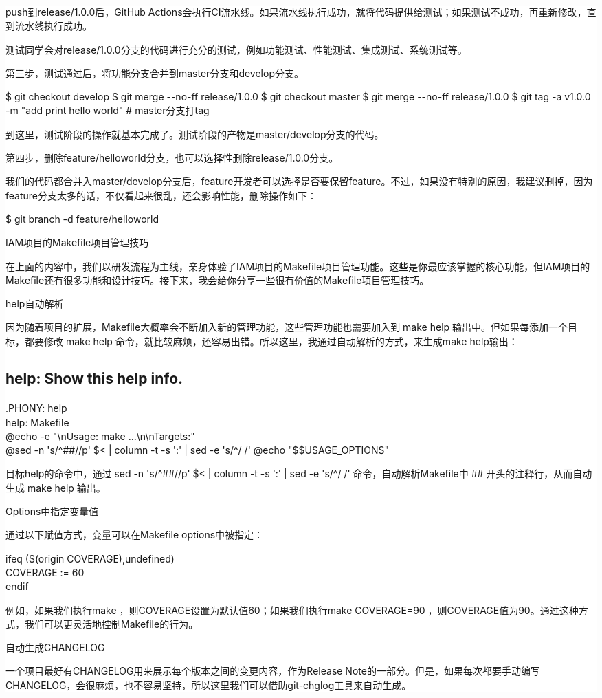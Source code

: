 
push到release/1.0.0后，GitHub Actions会执行CI流水线。如果流水线执行成功，就将代码提供给测试；如果测试不成功，再重新修改，直到流水线执行成功。

测试同学会对release/1.0.0分支的代码进行充分的测试，例如功能测试、性能测试、集成测试、系统测试等。

第三步，测试通过后，将功能分支合并到master分支和develop分支。

$ git checkout develop
$ git merge --no-ff release/1.0.0
$ git checkout master
$ git merge --no-ff release/1.0.0
$ git tag -a v1.0.0 -m "add print hello world" # master分支打tag


到这里，测试阶段的操作就基本完成了。测试阶段的产物是master/develop分支的代码。

第四步，删除feature/helloworld分支，也可以选择性删除release/1.0.0分支。

我们的代码都合并入master/develop分支后，feature开发者可以选择是否要保留feature。不过，如果没有特别的原因，我建议删掉，因为feature分支太多的话，不仅看起来很乱，还会影响性能，删除操作如下：

$ git branch -d feature/helloworld


IAM项目的Makefile项目管理技巧

在上面的内容中，我们以研发流程为主线，亲身体验了IAM项目的Makefile项目管理功能。这些是你最应该掌握的核心功能，但IAM项目的Makefile还有很多功能和设计技巧。接下来，我会给你分享一些很有价值的Makefile项目管理技巧。

help自动解析

因为随着项目的扩展，Makefile大概率会不断加入新的管理功能，这些管理功能也需要加入到 make help 输出中。但如果每添加一个目标，都要修改 make help 命令，就比较麻烦，还容易出错。所以这里，我通过自动解析的方式，来生成make help输出：

## help: Show this help info.    
.PHONY: help           
help: Makefile               
  @echo -e "\nUsage: make <TARGETS> <OPTIONS> ...\n\nTargets:"                         
  @sed -n 's/^##//p' $< | column -t -s ':' | sed -e 's/^/ /'    
  @echo "$$USAGE_OPTIONS"    


目标help的命令中，通过 sed -n 's/^##//p' $< | column -t -s ':' | sed -e 's/^/ /' 命令，自动解析Makefile中 ## 开头的注释行，从而自动生成 make help 输出。

Options中指定变量值

通过以下赋值方式，变量可以在Makefile options中被指定：

ifeq ($(origin COVERAGE),undefined)    
COVERAGE := 60    
endif   


例如，如果我们执行make ，则COVERAGE设置为默认值60；如果我们执行make COVERAGE=90 ，则COVERAGE值为90。通过这种方式，我们可以更灵活地控制Makefile的行为。

自动生成CHANGELOG

一个项目最好有CHANGELOG用来展示每个版本之间的变更内容，作为Release Note的一部分。但是，如果每次都要手动编写CHANGELOG，会很麻烦，也不容易坚持，所以这里我们可以借助git-chglog工具来自动生成。

